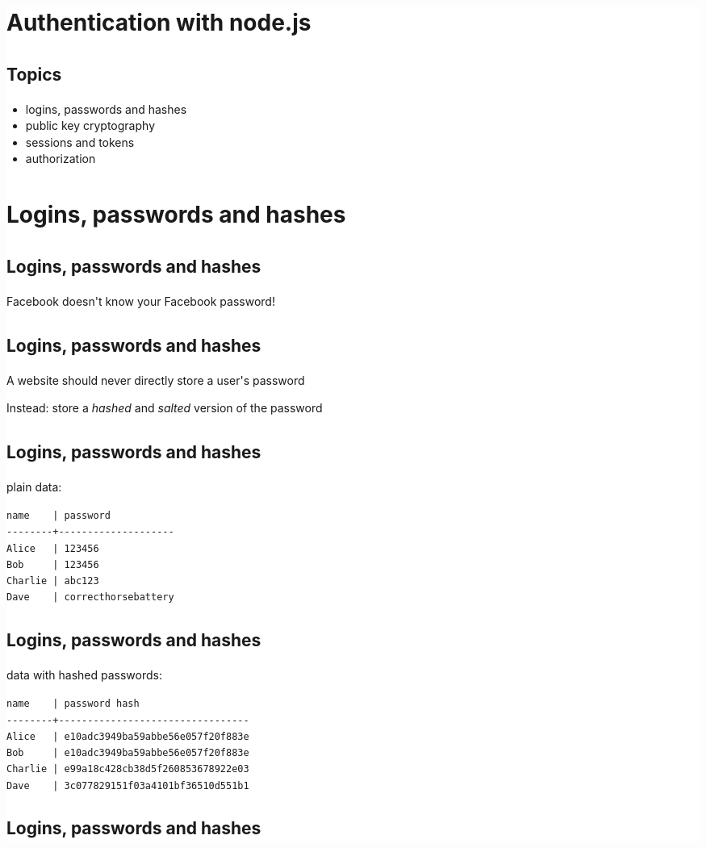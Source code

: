# Authentication with node.js

## Topics

- logins, passwords and hashes
- public key cryptography
- sessions and tokens
- authorization

# Logins, passwords and hashes

## Logins, passwords and hashes

Facebook doesn't know your Facebook password!

## Logins, passwords and hashes

A website should never directly store a user's password

Instead: store a _hashed_ and _salted_ version of the password

## Logins, passwords and hashes

plain data:

```
name    | password
--------+--------------------
Alice   | 123456
Bob     | 123456
Charlie | abc123
Dave    | correcthorsebattery
```

## Logins, passwords and hashes

data with hashed passwords:

```
name    | password hash
--------+---------------------------------
Alice   | e10adc3949ba59abbe56e057f20f883e
Bob     | e10adc3949ba59abbe56e057f20f883e
Charlie | e99a18c428cb38d5f260853678922e03
Dave    | 3c077829151f03a4101bf36510d551b1
```

## Logins, passwords and hashes

